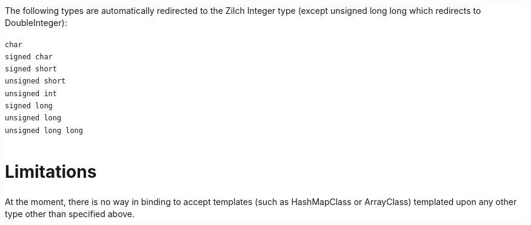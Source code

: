The following types are automatically redirected to the Zilch Integer type (except unsigned long long which redirects to DoubleInteger):

```lang=csharp
char
signed char
signed short
unsigned short
unsigned int
signed long
unsigned long
unsigned long long
```

 #  Limitations

At the moment, there is no way in binding to accept templates (such as HashMapClass or ArrayClass) templated upon any other type other than specified above. 

 